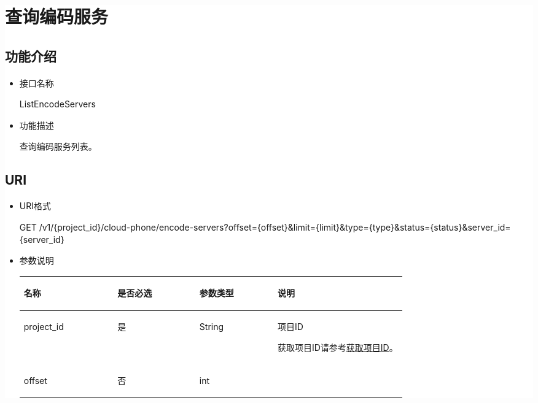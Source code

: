 # 查询编码服务<a name="ZH-CN_TOPIC_0167640651"></a>

## 功能介绍<a name="section2096216331308"></a>

-   接口名称

    ListEncodeServers

-   功能描述

    查询编码服务列表。


## URI<a name="section18973833106"></a>

-   URI格式

    GET /v1/\{project\_id\}/cloud-phone/encode-servers?offset=\{offset\}&limit=\{limit\}&type=\{type\}&status=\{status\}&server\_id=\{server\_id\}

-   参数说明

    <a name="table1197719332006"></a>
    <table><thead align="left"><tr id="row182995347019"><th class="cellrowborder" valign="top" width="24.490000000000002%" id="mcps1.1.5.1.1"><p id="p112991834504"><a name="p112991834504"></a><a name="p112991834504"></a>名称</p>
    </th>
    <th class="cellrowborder" valign="top" width="21.43%" id="mcps1.1.5.1.2"><p id="p52991134804"><a name="p52991134804"></a><a name="p52991134804"></a>是否必选</p>
    </th>
    <th class="cellrowborder" valign="top" width="20.41%" id="mcps1.1.5.1.3"><p id="p14299113419013"><a name="p14299113419013"></a><a name="p14299113419013"></a>参数类型</p>
    </th>
    <th class="cellrowborder" valign="top" width="33.67%" id="mcps1.1.5.1.4"><p id="p1329953419016"><a name="p1329953419016"></a><a name="p1329953419016"></a>说明</p>
    </th>
    </tr>
    </thead>
    <tbody><tr id="row1729915341405"><td class="cellrowborder" valign="top" width="24.490000000000002%" headers="mcps1.1.5.1.1 "><p id="p629953413011"><a name="p629953413011"></a><a name="p629953413011"></a>project_id</p>
    </td>
    <td class="cellrowborder" valign="top" width="21.43%" headers="mcps1.1.5.1.2 "><p id="p1729923412013"><a name="p1729923412013"></a><a name="p1729923412013"></a>是</p>
    </td>
    <td class="cellrowborder" valign="top" width="20.41%" headers="mcps1.1.5.1.3 "><p id="p7633781"><a name="p7633781"></a><a name="p7633781"></a>String</p>
    </td>
    <td class="cellrowborder" valign="top" width="33.67%" headers="mcps1.1.5.1.4 "><p id="p18834193641812"><a name="p18834193641812"></a><a name="p18834193641812"></a>项目ID</p>
    <p id="p98341736131817"><a name="p98341736131817"></a><a name="p98341736131817"></a>获取项目ID请参考<a href="获取项目ID.md">获取项目ID</a>。</p>
    </td>
    </tr>
    <tr id="row629993420017"><td class="cellrowborder" valign="top" width="24.490000000000002%" headers="mcps1.1.5.1.1 "><p id="p1429913411012"><a name="p1429913411012"></a><a name="p1429913411012"></a>offset</p>
    </td>
    <td class="cellrowborder" valign="top" width="21.43%" headers="mcps1.1.5.1.2 "><p id="p23001234605"><a name="p23001234605"></a><a name="p23001234605"></a>否</p>
    </td>
    <td class="cellrowborder" valign="top" width="20.41%" headers="mcps1.1.5.1.3 "><p id="p730043418016"><a name="p730043418016"></a><a name="p730043418016"></a>int</p>
    </td>